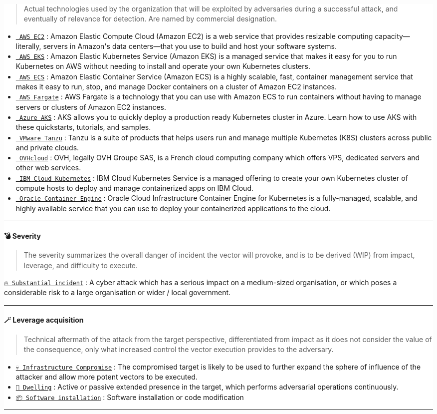  > Actual technologies used by the organization that will be exploited by adversaries during a successful attack, and eventually of relevance for detection. Are named by commercial designation.

  - [` AWS EC2`](https://docs.aws.amazon.com/ec2/index.html) : Amazon Elastic Compute Cloud (Amazon EC2) is a web service that provides resizable computing capacity—literally, servers in Amazon's data centers—that you use to build and host your software systems.
 - [` AWS EKS`](https://docs.aws.amazon.com/eks/index.html) : Amazon Elastic Kubernetes Service (Amazon EKS) is a managed service that makes it easy for you to run Kubernetes on AWS without needing to install and operate your own Kubernetes clusters.
 - [` AWS ECS`](https://docs.aws.amazon.com/ecs/index.html) : Amazon Elastic Container Service (Amazon ECS) is a highly scalable, fast, container management service that makes it easy to run, stop, and manage Docker containers on a cluster of Amazon EC2 instances.
 - [` AWS Fargate`](https://docs.aws.amazon.com/AmazonECS/latest/userguide/what-is-fargate.html) : AWS Fargate is a technology that you can use with Amazon ECS to run containers without having to manage servers or clusters of Amazon EC2 instances.
 - [` Azure AKS`](https://docs.microsoft.com/en-us/azure/aks/) : AKS allows you to quickly deploy a production ready Kubernetes cluster in Azure. Learn how to use AKS with these quickstarts, tutorials, and samples.
 - [` VMware Tanzu`](https://docs.vmware.com/en/VMware-Tanzu/index.html) : Tanzu is a suite of products that helps users run and manage multiple Kubernetes (K8S) clusters across public and private clouds.
 - [` OVHcloud`](https://docs.ovh.com/gb/en/) : OVH, legally OVH Groupe SAS, is a French cloud computing company which offers VPS, dedicated servers and other web services.
 - [` IBM Cloud Kubernetes`](https://cloud.ibm.com/docs/containers?topic=containers-getting-started) : IBM Cloud Kubernetes Service is a managed offering to create your own Kubernetes cluster of compute hosts to deploy and manage containerized apps on IBM Cloud.
 - [` Oracle Container Engine`](https://docs.oracle.com/en-us/iaas/Content/ContEng/Concepts/contengoverview.htm) : Oracle Cloud Infrastructure Container Engine for Kubernetes is a fully-managed, scalable, and highly available service that you can use to deploy your containerized applications to the cloud.

---

#### **💣 Severity**

 > The severity summarizes the overall danger of incident the vector will provoke, and is to be derived (WIP) from impact, leverage, and difficulty to execute.

 [`🔥 Substantial incident`](https://www.ncsc.gov.uk/news/new-cyber-attack-categorisation-system-improve-uk-response-incidents) : A cyber attack which has a serious impact on a medium-sized organisation, or which poses a considerable risk to a large organisation or wider / local government.

---

#### **🪄 Leverage acquisition**

 > Technical aftermath of the attack from the target perspective, differentiated from impact as it does not consider the value of the consequence, only what increased control the vector execution provides to the adversary.

  - [`💀 Infrastructure Compromise`](https://owasp.org/www-community/Threat_Modeling_Process#stride) : The compromised target is likely to be used to further expand the sphere of influence of the attacker and allow more potent vectors to be executed.
 - [`🦠 Dwelling`](https://owasp.org/www-community/Threat_Modeling_Process#stride) : Active or passive extended presence in the target, which performs adversarial operations continuously.
 - [`📦 Software installation`](https://owasp.org/www-community/Threat_Modeling_Process#stride) : Software installation or code modification

---